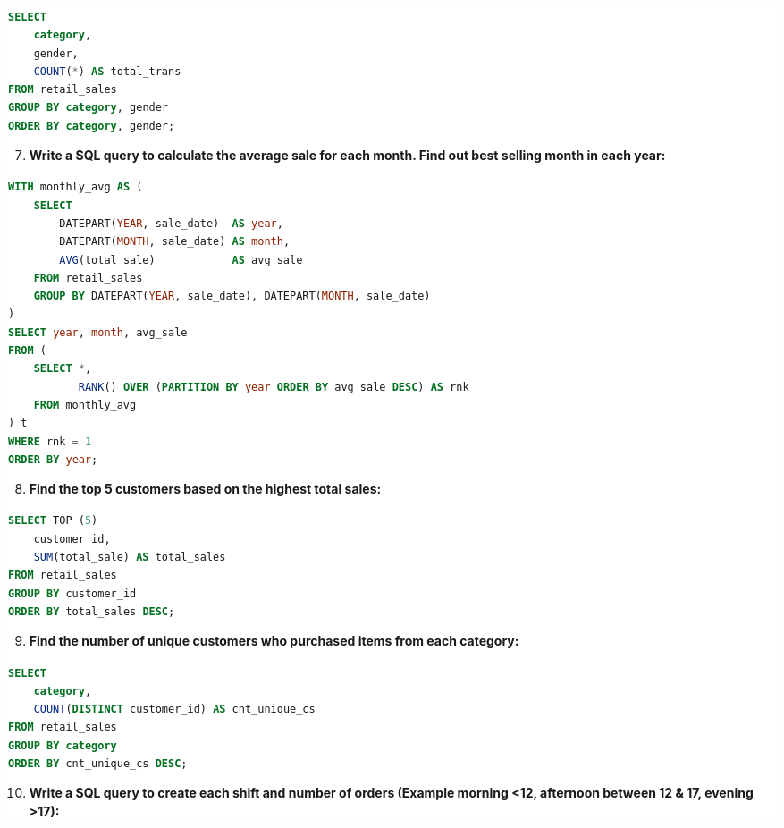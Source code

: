 ```sql
SELECT
    category,
    gender,
    COUNT(*) AS total_trans
FROM retail_sales
GROUP BY category, gender
ORDER BY category, gender;
```

7. **Write a SQL query to calculate the average sale for each month. Find out best selling month in each year:**

```sql
WITH monthly_avg AS (
    SELECT
        DATEPART(YEAR, sale_date)  AS year,
        DATEPART(MONTH, sale_date) AS month,
        AVG(total_sale)            AS avg_sale
    FROM retail_sales
    GROUP BY DATEPART(YEAR, sale_date), DATEPART(MONTH, sale_date)
)
SELECT year, month, avg_sale
FROM (
    SELECT *,
           RANK() OVER (PARTITION BY year ORDER BY avg_sale DESC) AS rnk
    FROM monthly_avg
) t
WHERE rnk = 1
ORDER BY year;
```

8. **Find the top 5 customers based on the highest total sales:**

```sql
SELECT TOP (5)
    customer_id,
    SUM(total_sale) AS total_sales
FROM retail_sales
GROUP BY customer_id
ORDER BY total_sales DESC;
```

9. **Find the number of unique customers who purchased items from each category:**

```sql
SELECT
    category,
    COUNT(DISTINCT customer_id) AS cnt_unique_cs
FROM retail_sales
GROUP BY category
ORDER BY cnt_unique_cs DESC;
```

10. **Write a SQL query to create each shift and number of orders (Example morning <12, afternoon between 12 & 17, evening >17):**
